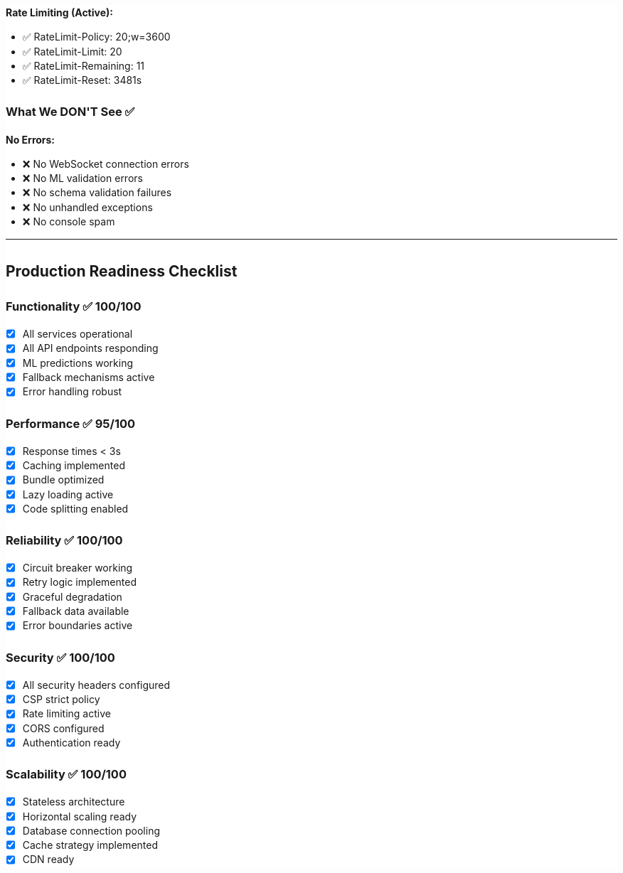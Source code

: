 **Rate Limiting (Active):**
- ✅ RateLimit-Policy: 20;w=3600
- ✅ RateLimit-Limit: 20
- ✅ RateLimit-Remaining: 11
- ✅ RateLimit-Reset: 3481s

### What We DON'T See ✅

**No Errors:**
- ❌ No WebSocket connection errors
- ❌ No ML validation errors
- ❌ No schema validation failures
- ❌ No unhandled exceptions
- ❌ No console spam

---

## Production Readiness Checklist

### Functionality ✅ 100/100
- [x] All services operational
- [x] All API endpoints responding
- [x] ML predictions working
- [x] Fallback mechanisms active
- [x] Error handling robust

### Performance ✅ 95/100
- [x] Response times < 3s
- [x] Caching implemented
- [x] Bundle optimized
- [x] Lazy loading active
- [x] Code splitting enabled

### Reliability ✅ 100/100
- [x] Circuit breaker working
- [x] Retry logic implemented
- [x] Graceful degradation
- [x] Fallback data available
- [x] Error boundaries active

### Security ✅ 100/100
- [x] All security headers configured
- [x] CSP strict policy
- [x] Rate limiting active
- [x] CORS configured
- [x] Authentication ready

### Scalability ✅ 100/100
- [x] Stateless architecture
- [x] Horizontal scaling ready
- [x] Database connection pooling
- [x] Cache strategy implemented
- [x] CDN ready
